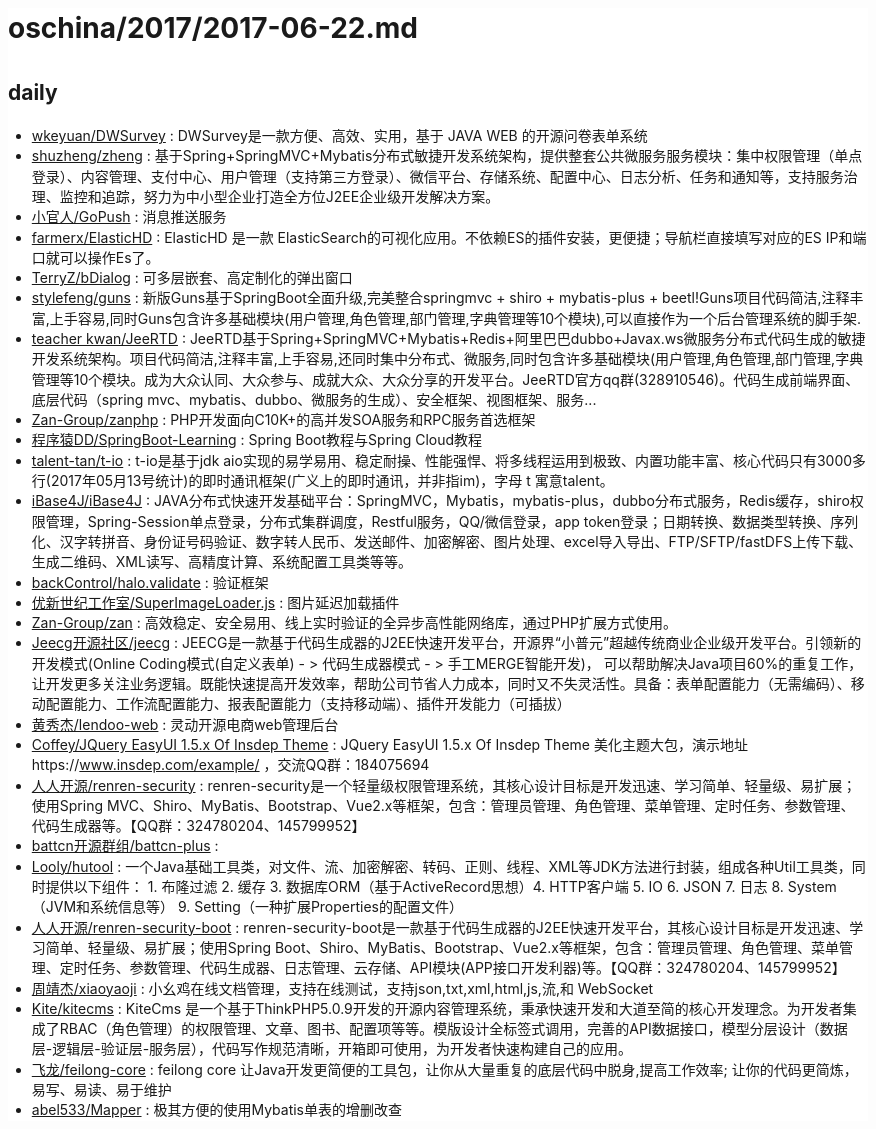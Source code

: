 # oschina/2017/2017-06-22.md



## daily

- [wkeyuan/DWSurvey](http://git.oschina.net/wkeyuan/DWSurvey) : DWSurvey是一款方便、高效、实用，基于 JAVA WEB 的开源问卷表单系统
- [shuzheng/zheng](http://git.oschina.net/shuzheng/zheng) : 基于Spring+SpringMVC+Mybatis分布式敏捷开发系统架构，提供整套公共微服务服务模块：集中权限管理（单点登录）、内容管理、支付中心、用户管理（支持第三方登录）、微信平台、存储系统、配置中心、日志分析、任务和通知等，支持服务治理、监控和追踪，努力为中小型企业打造全方位J2EE企业级开发解决方案。
- [小官人/GoPush](http://git.oschina.net/openWolf/gopush) : 消息推送服务
- [farmerx/ElasticHD](http://git.oschina.net/farmerx/ElasticHD) : ElasticHD 是一款 ElasticSearch的可视化应用。不依赖ES的插件安装，更便捷；导航栏直接填写对应的ES IP和端口就可以操作Es了。
- [TerryZ/bDialog](http://git.oschina.net/TerryZ/bdialog) : 可多层嵌套、高定制化的弹出窗口
- [stylefeng/guns](http://git.oschina.net/naan1993/guns) : 新版Guns基于SpringBoot全面升级,完美整合springmvc + shiro + mybatis-plus + beetl!Guns项目代码简洁,注释丰富,上手容易,同时Guns包含许多基础模块(用户管理,角色管理,部门管理,字典管理等10个模块),可以直接作为一个后台管理系统的脚手架.
- [teacher kwan/JeeRTD](http://git.oschina.net/guanshijiehnan/JeeRTD) : JeeRTD基于Spring+SpringMVC+Mybatis+Redis+阿里巴巴dubbo+Javax.ws微服务分布式代码生成的敏捷开发系统架构。项目代码简洁,注释丰富,上手容易,还同时集中分布式、微服务,同时包含许多基础模块(用户管理,角色管理,部门管理,字典管理等10个模块。成为大众认同、大众参与、成就大众、大众分享的开发平台。JeeRTD官方qq群(328910546)。代码生成前端界面、底层代码（spring mvc、mybatis、dubbo、微服务的生成）、安全框架、视图框架、服务...
- [Zan-Group/zanphp](http://git.oschina.net/zan-group/zanphp) : PHP开发面向C10K+的高并发SOA服务和RPC服务首选框架
- [程序猿DD/SpringBoot-Learning](http://git.oschina.net/didispace/SpringBoot-Learning) : Spring Boot教程与Spring Cloud教程
- [talent-tan/t-io](http://git.oschina.net/tywo45/t-io) : t-io是基于jdk aio实现的易学易用、稳定耐操、性能强悍、将多线程运用到极致、内置功能丰富、核心代码只有3000多行(2017年05月13号统计)的即时通讯框架(广义上的即时通讯，并非指im)，字母 t 寓意talent。
- [iBase4J/iBase4J](http://git.oschina.net/iBase4J/iBase4J) : JAVA分布式快速开发基础平台：SpringMVC，Mybatis，mybatis-plus，dubbo分布式服务，Redis缓存，shiro权限管理，Spring-Session单点登录，分布式集群调度，Restful服务，QQ/微信登录，app token登录；日期转换、数据类型转换、序列化、汉字转拼音、身份证号码验证、数字转人民币、发送邮件、加密解密、图片处理、excel导入导出、FTP/SFTP/fastDFS上传下载、生成二维码、XML读写、高精度计算、系统配置工具类等等。
- [backControl/halo.validate](http://git.oschina.net/backControl/halo-validate) : 验证框架
- [优新世纪工作室/SuperImageLoader.js](http://git.oschina.net/uxcontry/superimageloader.js) : 图片延迟加载插件
- [Zan-Group/zan](http://git.oschina.net/zan-group/zan) : 高效稳定、安全易用、线上实时验证的全异步高性能网络库，通过PHP扩展方式使用。
- [Jeecg开源社区/jeecg](http://git.oschina.net/jeecg/jeecg) : JEECG是一款基于代码生成器的J2EE快速开发平台，开源界“小普元”超越传统商业企业级开发平台。引领新的开发模式(Online Coding模式(自定义表单) - > 代码生成器模式 - > 手工MERGE智能开发)， 可以帮助解决Java项目60%的重复工作，让开发更多关注业务逻辑。既能快速提高开发效率，帮助公司节省人力成本，同时又不失灵活性。具备：表单配置能力（无需编码）、移动配置能力、工作流配置能力、报表配置能力（支持移动端）、插件开发能力（可插拔）
- [黄秀杰/lendoo-web](http://git.oschina.net/dotton/lendoo-web) : 灵动开源电商web管理后台
- [Coffey/JQuery EasyUI 1.5.x Of Insdep Theme](http://git.oschina.net/weavors/JQuery-EasyUI-1.5.x-Of-Insdep-Theme) : JQuery EasyUI 1.5.x Of Insdep Theme 美化主题大包，演示地址https://www.insdep.com/example/ ，交流QQ群：184075694
- [人人开源/renren-security](http://git.oschina.net/babaio/renren-security) : renren-security是一个轻量级权限管理系统，其核心设计目标是开发迅速、学习简单、轻量级、易扩展；使用Spring MVC、Shiro、MyBatis、Bootstrap、Vue2.x等框架，包含：管理员管理、角色管理、菜单管理、定时任务、参数管理、代码生成器等。【QQ群：324780204、145799952】
- [battcn开源群组/battcn-plus](http://git.oschina.net/battcn/battcn-plus) : 
- [Looly/hutool](http://git.oschina.net/loolly/hutool) : 一个Java基础工具类，对文件、流、加密解密、转码、正则、线程、XML等JDK方法进行封装，组成各种Util工具类，同时提供以下组件： 1. 布隆过滤 2. 缓存 3. 数据库ORM（基于ActiveRecord思想）4. HTTP客户端 5. IO 6. JSON 7. 日志 8. System（JVM和系统信息等） 9. Setting（一种扩展Properties的配置文件）
- [人人开源/renren-security-boot](http://git.oschina.net/babaio/renren-security-boot) : renren-security-boot是一款基于代码生成器的J2EE快速开发平台，其核心设计目标是开发迅速、学习简单、轻量级、易扩展；使用Spring Boot、Shiro、MyBatis、Bootstrap、Vue2.x等框架，包含：管理员管理、角色管理、菜单管理、定时任务、参数管理、代码生成器、日志管理、云存储、API模块(APP接口开发利器)等。【QQ群：324780204、145799952】
- [周靖杰/xiaoyaoji](http://git.oschina.net/zhoujingjie/apiManager) : 小幺鸡在线文档管理，支持在线测试，支持json,txt,xml,html,js,流,和 WebSocket
- [Kite/kitecms](http://git.oschina.net/kitesky/kitecms) : KiteCms 是一个基于ThinkPHP5.0.9开发的开源内容管理系统，秉承快速开发和大道至简的核心开发理念。为开发者集成了RBAC（角色管理）的权限管理、文章、图书、配置项等等。模版设计全标签式调用，完善的API数据接口，模型分层设计（数据层-逻辑层-验证层-服务层），代码写作规范清晰，开箱即可使用，为开发者快速构建自己的应用。
- [飞龙/feilong-core](http://git.oschina.net/ifeilong/feilong-core) : feilong core 让Java开发更简便的工具包，让你从大量重复的底层代码中脱身,提高工作效率; 让你的代码更简炼，易写、易读、易于维护
- [abel533/Mapper](http://git.oschina.net/free/Mapper) : 极其方便的使用Mybatis单表的增删改查
